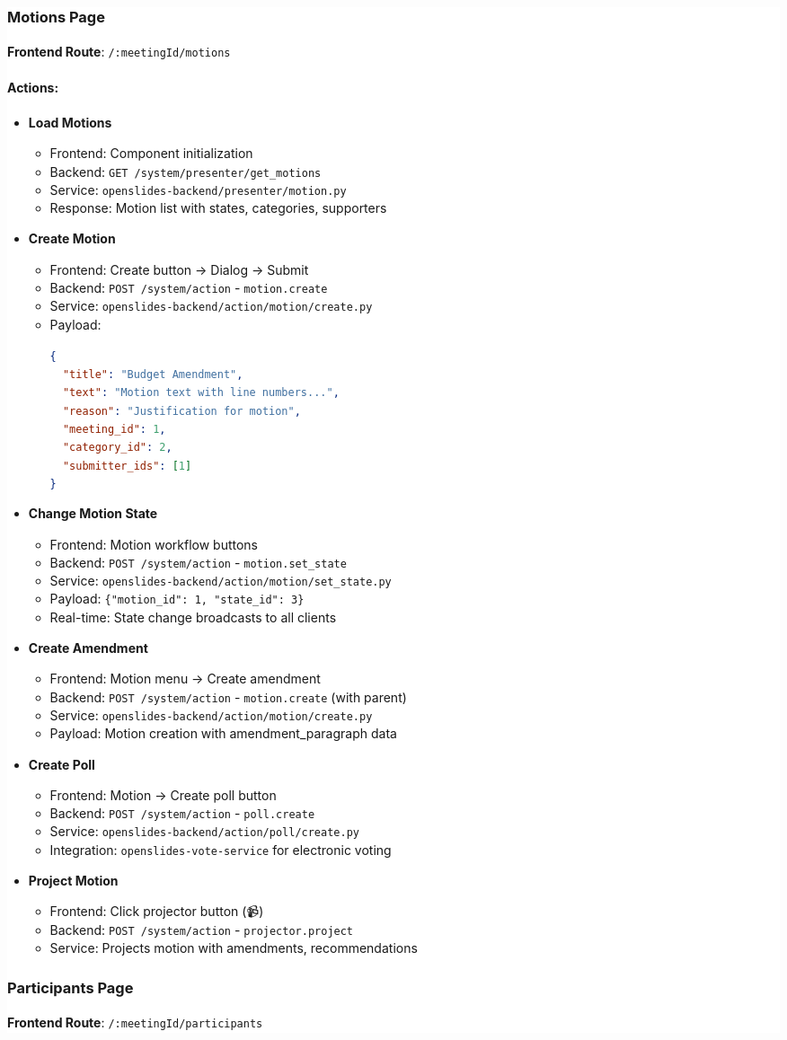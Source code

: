 ### Motions Page
**Frontend Route**: `/:meetingId/motions`

#### Actions:
- **Load Motions**
  - Frontend: Component initialization
  - Backend: `GET /system/presenter/get_motions`
  - Service: `openslides-backend/presenter/motion.py`
  - Response: Motion list with states, categories, supporters

- **Create Motion**
  - Frontend: Create button → Dialog → Submit
  - Backend: `POST /system/action` - `motion.create`
  - Service: `openslides-backend/action/motion/create.py`
  - Payload:
    ```json
    {
      "title": "Budget Amendment",
      "text": "Motion text with line numbers...",
      "reason": "Justification for motion",
      "meeting_id": 1,
      "category_id": 2,
      "submitter_ids": [1]
    }
    ```

- **Change Motion State**
  - Frontend: Motion workflow buttons
  - Backend: `POST /system/action` - `motion.set_state`
  - Service: `openslides-backend/action/motion/set_state.py`
  - Payload: `{"motion_id": 1, "state_id": 3}`
  - Real-time: State change broadcasts to all clients

- **Create Amendment**
  - Frontend: Motion menu → Create amendment
  - Backend: `POST /system/action` - `motion.create` (with parent)
  - Service: `openslides-backend/action/motion/create.py`
  - Payload: Motion creation with amendment_paragraph data

- **Create Poll**
  - Frontend: Motion → Create poll button
  - Backend: `POST /system/action` - `poll.create`
  - Service: `openslides-backend/action/poll/create.py`
  - Integration: `openslides-vote-service` for electronic voting

- **Project Motion**
  - Frontend: Click projector button (📹)
  - Backend: `POST /system/action` - `projector.project`
  - Service: Projects motion with amendments, recommendations

### Participants Page
**Frontend Route**: `/:meetingId/participants`
